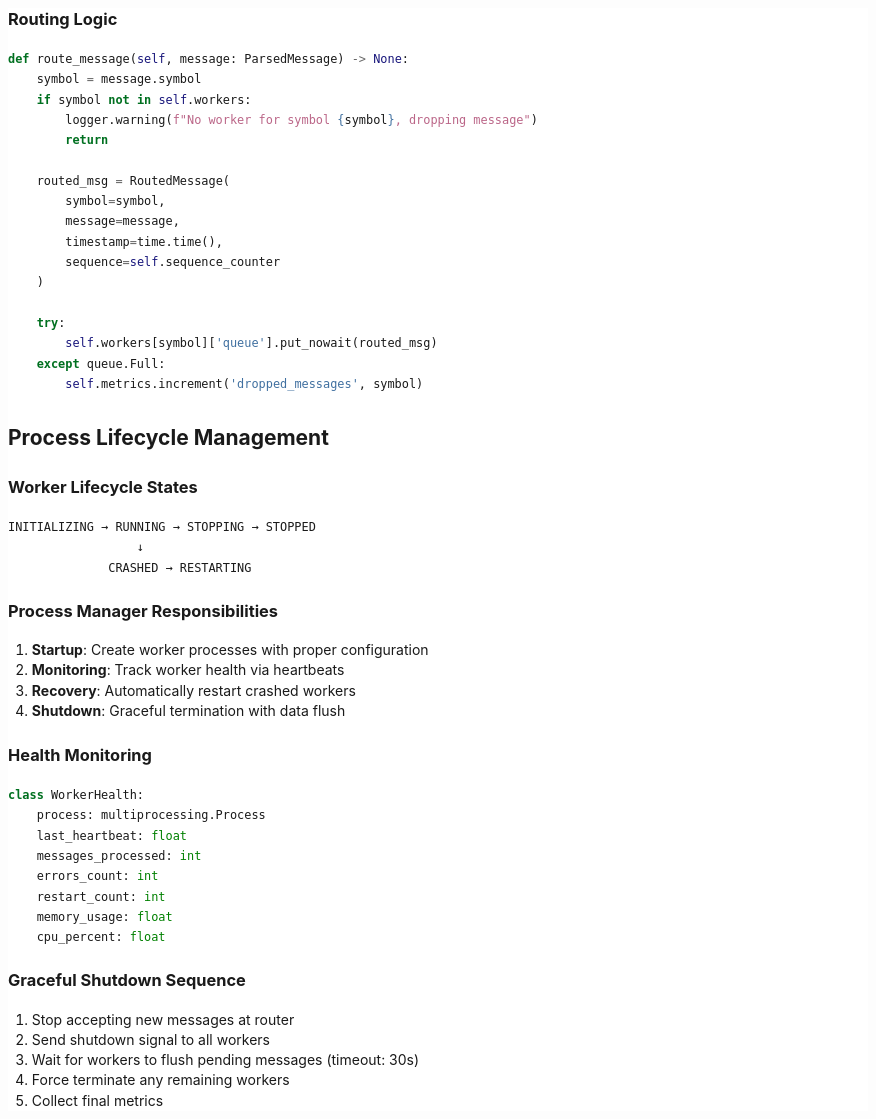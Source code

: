 ### Routing Logic
```python
def route_message(self, message: ParsedMessage) -> None:
    symbol = message.symbol
    if symbol not in self.workers:
        logger.warning(f"No worker for symbol {symbol}, dropping message")
        return
    
    routed_msg = RoutedMessage(
        symbol=symbol,
        message=message,
        timestamp=time.time(),
        sequence=self.sequence_counter
    )
    
    try:
        self.workers[symbol]['queue'].put_nowait(routed_msg)
    except queue.Full:
        self.metrics.increment('dropped_messages', symbol)
```

## Process Lifecycle Management

### Worker Lifecycle States
```
INITIALIZING → RUNNING → STOPPING → STOPPED
                  ↓
              CRASHED → RESTARTING
```

### Process Manager Responsibilities
1. **Startup**: Create worker processes with proper configuration
2. **Monitoring**: Track worker health via heartbeats
3. **Recovery**: Automatically restart crashed workers
4. **Shutdown**: Graceful termination with data flush

### Health Monitoring
```python
class WorkerHealth:
    process: multiprocessing.Process
    last_heartbeat: float
    messages_processed: int
    errors_count: int
    restart_count: int
    memory_usage: float
    cpu_percent: float
```

### Graceful Shutdown Sequence
1. Stop accepting new messages at router
2. Send shutdown signal to all workers
3. Wait for workers to flush pending messages (timeout: 30s)
4. Force terminate any remaining workers
5. Collect final metrics
